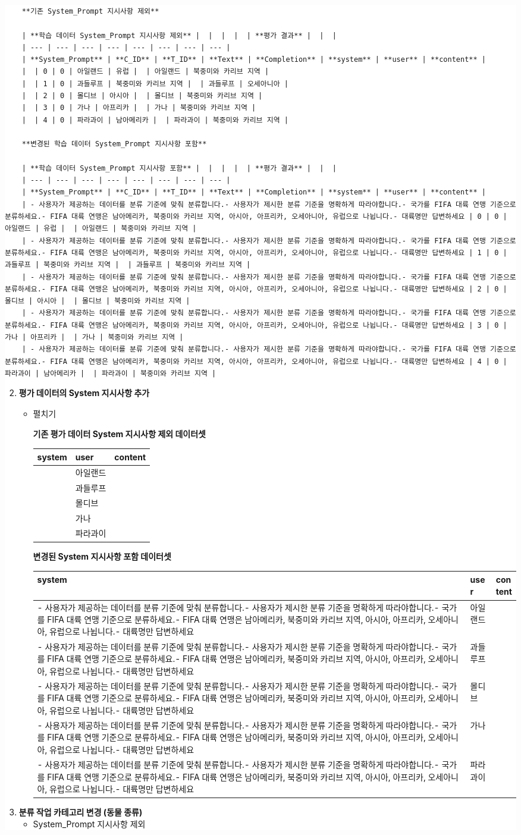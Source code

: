         **기존 System_Prompt 지시사항 제외**
        
        | **학습 데이터 System_Prompt 지시사항 제외** |  |  |  |  | **평가 결과** |  |  |
        | --- | --- | --- | --- | --- | --- | --- | --- |
        | **System_Prompt** | **C_ID** | **T_ID** | **Text** | **Completion** | **system** | **user** | **content** |
        |  | 0 | 0 | 아일랜드 | 유럽 |  | 아일랜드 | 북중미와 카리브 지역 |
        |  | 1 | 0 | 과들루프 | 북중미와 카리브 지역 |  | 과들루프 | 오세아니아 |
        |  | 2 | 0 | 몰디브 | 아시아 |  | 몰디브 | 북중미와 카리브 지역 |
        |  | 3 | 0 | 가나 | 아프리카 |  | 가나 | 북중미와 카리브 지역 |
        |  | 4 | 0 | 파라과이 | 남아메리카 |  | 파라과이 | 북중미와 카리브 지역 |
        
        **변경된 학습 데이터 System_Prompt 지시사항 포함**
        
        | **학습 데이터 System_Prompt 지시사항 포함** |  |  |  |  | **평가 결과** |  |  |
        | --- | --- | --- | --- | --- | --- | --- | --- |
        | **System_Prompt** | **C_ID** | **T_ID** | **Text** | **Completion** | **system** | **user** | **content** |
        | - 사용자가 제공하는 데이터를 분류 기준에 맞춰 분류합니다.- 사용자가 제시한 분류 기준을 명확하게 따라야합니다.- 국가를 FIFA 대륙 연맹 기준으로 분류하세요.- FIFA 대륙 연맹은 남아메리카, 북중미와 카리브 지역, 아시아, 아프리카, 오세아니아, 유럽으로 나뉩니다.- 대륙명만 답변하세요 | 0 | 0 | 아일랜드 | 유럽 |  | 아일랜드 | 북중미와 카리브 지역 |
        | - 사용자가 제공하는 데이터를 분류 기준에 맞춰 분류합니다.- 사용자가 제시한 분류 기준을 명확하게 따라야합니다.- 국가를 FIFA 대륙 연맹 기준으로 분류하세요.- FIFA 대륙 연맹은 남아메리카, 북중미와 카리브 지역, 아시아, 아프리카, 오세아니아, 유럽으로 나뉩니다.- 대륙명만 답변하세요 | 1 | 0 | 과들루프 | 북중미와 카리브 지역 |  | 과들루프 | 북중미와 카리브 지역 |
        | - 사용자가 제공하는 데이터를 분류 기준에 맞춰 분류합니다.- 사용자가 제시한 분류 기준을 명확하게 따라야합니다.- 국가를 FIFA 대륙 연맹 기준으로 분류하세요.- FIFA 대륙 연맹은 남아메리카, 북중미와 카리브 지역, 아시아, 아프리카, 오세아니아, 유럽으로 나뉩니다.- 대륙명만 답변하세요 | 2 | 0 | 몰디브 | 아시아 |  | 몰디브 | 북중미와 카리브 지역 |
        | - 사용자가 제공하는 데이터를 분류 기준에 맞춰 분류합니다.- 사용자가 제시한 분류 기준을 명확하게 따라야합니다.- 국가를 FIFA 대륙 연맹 기준으로 분류하세요.- FIFA 대륙 연맹은 남아메리카, 북중미와 카리브 지역, 아시아, 아프리카, 오세아니아, 유럽으로 나뉩니다.- 대륙명만 답변하세요 | 3 | 0 | 가나 | 아프리카 |  | 가나 | 북중미와 카리브 지역 |
        | - 사용자가 제공하는 데이터를 분류 기준에 맞춰 분류합니다.- 사용자가 제시한 분류 기준을 명확하게 따라야합니다.- 국가를 FIFA 대륙 연맹 기준으로 분류하세요.- FIFA 대륙 연맹은 남아메리카, 북중미와 카리브 지역, 아시아, 아프리카, 오세아니아, 유럽으로 나뉩니다.- 대륙명만 답변하세요 | 4 | 0 | 파라과이 | 남아메리카 |  | 파라과이 | 북중미와 카리브 지역 |
2. **평가 데이터의 System 지시사항 추가**
    - 펼치기
        
        **기존 평가 데이터 System 지시사항 제외 데이터셋**
        
        | **system** | **user** | **content** |
        | --- | --- | --- |
        |  | 아일랜드 |  |
        |  | 과들루프 |  |
        |  | 몰디브 |  |
        |  | 가나 |  |
        |  | 파라과이 |  |
        
        **변경된 System 지시사항 포함 데이터셋**
        
        | **system** | **user** | **content** |
        | --- | --- | --- |
        | - 사용자가 제공하는 데이터를 분류 기준에 맞춰 분류합니다.- 사용자가 제시한 분류 기준을 명확하게 따라야합니다.- 국가를 FIFA 대륙 연맹 기준으로 분류하세요.- FIFA 대륙 연맹은 남아메리카, 북중미와 카리브 지역, 아시아, 아프리카, 오세아니아, 유럽으로 나뉩니다.- 대륙명만 답변하세요 | 아일랜드 |  |
        | - 사용자가 제공하는 데이터를 분류 기준에 맞춰 분류합니다.- 사용자가 제시한 분류 기준을 명확하게 따라야합니다.- 국가를 FIFA 대륙 연맹 기준으로 분류하세요.- FIFA 대륙 연맹은 남아메리카, 북중미와 카리브 지역, 아시아, 아프리카, 오세아니아, 유럽으로 나뉩니다.- 대륙명만 답변하세요 | 과들루프 |  |
        | - 사용자가 제공하는 데이터를 분류 기준에 맞춰 분류합니다.- 사용자가 제시한 분류 기준을 명확하게 따라야합니다.- 국가를 FIFA 대륙 연맹 기준으로 분류하세요.- FIFA 대륙 연맹은 남아메리카, 북중미와 카리브 지역, 아시아, 아프리카, 오세아니아, 유럽으로 나뉩니다.- 대륙명만 답변하세요 | 몰디브 |  |
        | - 사용자가 제공하는 데이터를 분류 기준에 맞춰 분류합니다.- 사용자가 제시한 분류 기준을 명확하게 따라야합니다.- 국가를 FIFA 대륙 연맹 기준으로 분류하세요.- FIFA 대륙 연맹은 남아메리카, 북중미와 카리브 지역, 아시아, 아프리카, 오세아니아, 유럽으로 나뉩니다.- 대륙명만 답변하세요 | 가나 |  |
        | - 사용자가 제공하는 데이터를 분류 기준에 맞춰 분류합니다.- 사용자가 제시한 분류 기준을 명확하게 따라야합니다.- 국가를 FIFA 대륙 연맹 기준으로 분류하세요.- FIFA 대륙 연맹은 남아메리카, 북중미와 카리브 지역, 아시아, 아프리카, 오세아니아, 유럽으로 나뉩니다.- 대륙명만 답변하세요 | 파라과이 |  |
3. **분류 작업 카테고리 변경 (동물 종류)**
    - System_Prompt 지시사항 제외
        